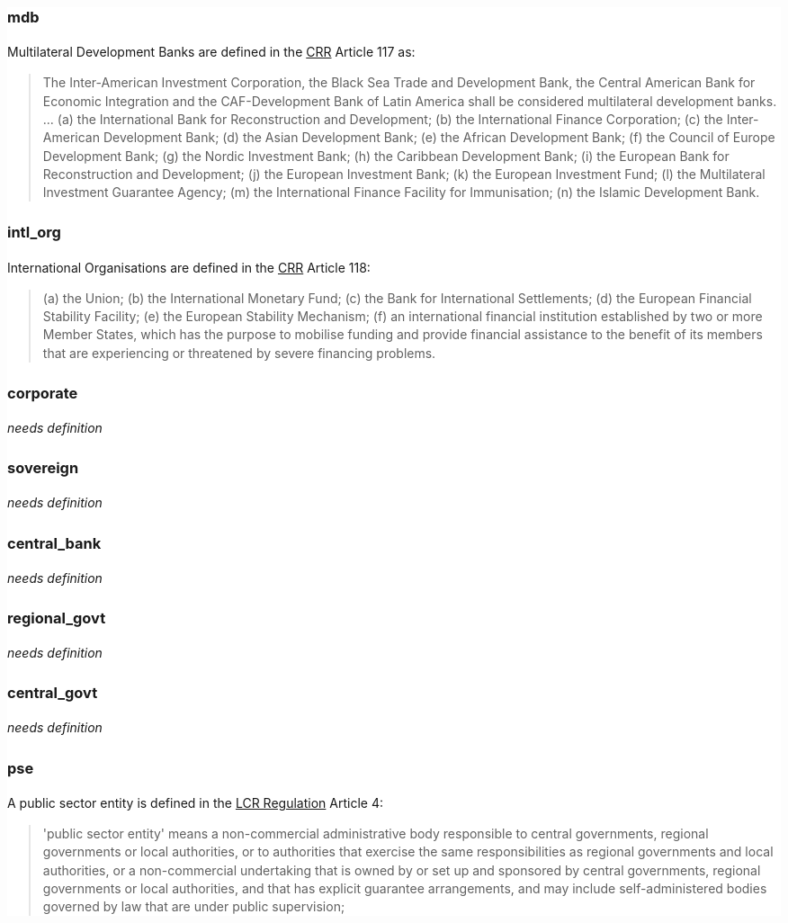### mdb
Multilateral Development Banks are defined in the [CRR][crr] Article 117 as:
> The Inter-American Investment Corporation, the Black Sea Trade and Development Bank, the Central American Bank for Economic Integration and the CAF-Development Bank of Latin America shall be considered multilateral development banks.
> ...
> (a) the International Bank for Reconstruction and Development;
> (b) the International Finance Corporation;
> (c) the Inter-American Development Bank;
> (d) the Asian Development Bank;
> (e) the African Development Bank;
> (f) the Council of Europe Development Bank;
> (g) the Nordic Investment Bank;
> (h) the Caribbean Development Bank;
> (i) the European Bank for Reconstruction and Development;
> (j) the European Investment Bank;
> (k) the European Investment Fund;
> (l) the Multilateral Investment Guarantee Agency;
> (m) the International Finance Facility for Immunisation;
> (n) the Islamic Development Bank.

### intl_org
International Organisations are defined in the [CRR][crr] Article 118:
> (a) the Union;
> (b) the International Monetary Fund;
> (c) the Bank for International Settlements;
> (d) the European Financial Stability Facility;
> (e) the European Stability Mechanism;
> (f) an international financial institution established by two or more Member States, which has the purpose to mobilise funding and provide financial assistance to the benefit of its members that are experiencing or threatened by severe financing problems.

### corporate
*needs definition*

### sovereign  
*needs definition*

### central_bank
*needs definition*

### regional_govt
*needs definition*

### central_govt
*needs definition*

### pse  
A public sector entity is defined in the [LCR Regulation][lcr] Article 4:
> 'public sector entity' means a non-commercial administrative body responsible to central governments, regional governments or local authorities, or to authorities that exercise the same responsibilities as regional governments and local authorities, or a non-commercial undertaking that is owned by or set up and sponsored by central governments, regional governments or local authorities, and that has explicit guarantee arrangements, and may include self-administered bodies governed by law that are under public supervision;


[ecbexamples]: https://www.ecb.europa.eu/pub/pdf/other/ecb-boe_case_better_functioning_securitisation_marketen.pdf
[crr]: http://eur-lex.europa.eu/legal-content/EN/TXT/?uri=celex%3A32013R0575
[card-fees]: http://eur-lex.europa.eu/legal-content/EN/TXT/?uri=uriserv%3AOJ.L_.2015.123.01.0001.01.ENG
[lcr]: http://eur-lex.europa.eu/legal-content/EN/TXT/?uri=CELEX%3A32015R0061
[mlar]: http://www.bankofengland.co.uk/pra/documents/regulatorydata/mlar/sup_chapter16_annex19bg_20120401.pdf
[sftr]: http://eur-lex.europa.eu/legal-content/EN/TXT/?uri=CELEX:32015R2365
[contributing]: https://github.com/SuadeLabs/fire/blob/master/CONTRIBUTING.md
[dpd]: http://eur-lex.europa.eu/LexUriServ/LexUriServ.do?uri=CELEX:31995L0046:en:HTML
[fca-indiv]: https://www.handbook.fca.org.uk/handbook/glossary/G3173.html
[fca-internet]: https://www.handbook.fca.org.uk/handbook/PERG/8/22.html
[mm-stat]: http://eur-lex.europa.eu/legal-content/EN/TXT/?uri=CELEX:32014R1333
[mmf-prpposal]: http://eur-lex.europa.eu/legal-content/EN/TXT/?uri=CELEX%3A52013PC0615
[ecb-eurosystem-procedures]: https://www.ecb.europa.eu/ecb/legal/pdf/l_06920040308en00010085.pdf
[eur-savings-tax]: http://eur-lex.europa.eu/legal-content/EN/TXT/?qid=1477869014542&uri=CELEX:32003L0048
[exch-tax-info]: http://eur-lex.europa.eu/legal-content/EN/TXT/?uri=celex%3A32014L0107
[sme]: http://eur-lex.europa.eu/legal-content/EN/TXT/?uri=CELEX:32003H0361
[sme-what]: http://ec.europa.eu/growth/smes/business-friendly-environment/sme-definition/index_en.htm
[deposit-broker-qa]: http://www.eba.europa.eu/single-rule-book-qa?p_p_id=questions_and_answers_WAR_questions_and_answersportlet&p_p_lifecycle=0&p_p_state=normal&p_p_mode=view&p_p_col_id=column-1&p_p_col_pos=1&p_p_col_count=2&_questions_and_answers_WAR_questions_and_answersportlet_jspPage=%2Fhtml%2Fquestions%2Fviewquestion.jsp&_questions_and_answers_WAR_questions_and_answersportlet_viewTab=1&_questions_and_answers_WAR_questions_and_answersportlet_questionId=1382163&_questions_and_answers_WAR_questions_and_answersportlet_statusSearch=1
[arrangement]: http://ec.europa.eu/internal_market/financial-markets/docs/collateral/directive-presentation_en.pdf
[uk-isa]: http://www.legislation.gov.uk/uksi/1998/1870/contents/made
[end-date]: https://github.com/SuadeLabs/fire/blob/master/documentation/end_date.md
[reg-d]: http://www.federalreserve.gov/boarddocs/supmanual/cch/int_depos.pdf
[eba-nsfr-report]: https://www.eba.europa.eu/documents/10180/983359/EBA-Op-2015-22+NSFR+Report.pdf
[fca-covered-bond]: https://www.handbook.fca.org.uk/handbook/glossary/G2083.html
[ucits]: http://eur-lex.europa.eu/LexUriServ/LexUriServ.do?uri=OJ:L:2009:302:0032:0096:en:PDF
[eu-covered-bonds-info]: http://ec.europa.eu/finance/investment/legal_texts/index_en.htm
[sup-rep]: http://publications.europa.eu/resource/cellar/37c79802-fe90-11e3-831f-01aa75ed71a1.0006.03/DOC_1